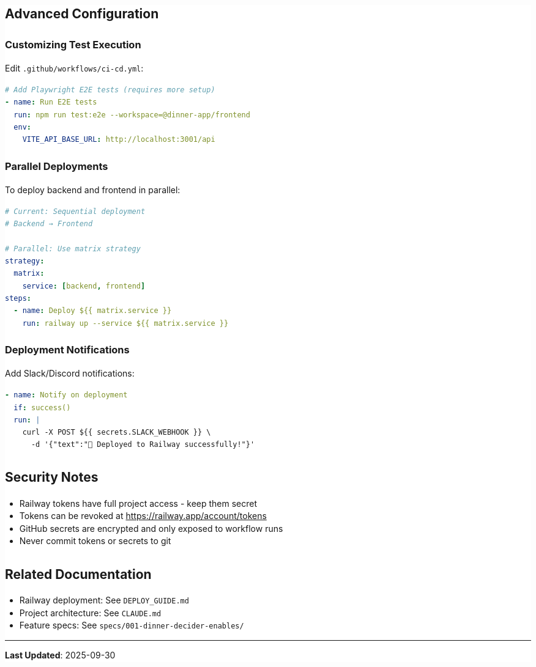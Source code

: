 ## Advanced Configuration

### Customizing Test Execution

Edit `.github/workflows/ci-cd.yml`:

```yaml
# Add Playwright E2E tests (requires more setup)
- name: Run E2E tests
  run: npm run test:e2e --workspace=@dinner-app/frontend
  env:
    VITE_API_BASE_URL: http://localhost:3001/api
```

### Parallel Deployments

To deploy backend and frontend in parallel:

```yaml
# Current: Sequential deployment
# Backend → Frontend

# Parallel: Use matrix strategy
strategy:
  matrix:
    service: [backend, frontend]
steps:
  - name: Deploy ${{ matrix.service }}
    run: railway up --service ${{ matrix.service }}
```

### Deployment Notifications

Add Slack/Discord notifications:

```yaml
- name: Notify on deployment
  if: success()
  run: |
    curl -X POST ${{ secrets.SLACK_WEBHOOK }} \
      -d '{"text":"🚀 Deployed to Railway successfully!"}'
```

## Security Notes

- Railway tokens have full project access - keep them secret
- Tokens can be revoked at https://railway.app/account/tokens
- GitHub secrets are encrypted and only exposed to workflow runs
- Never commit tokens or secrets to git

## Related Documentation

- Railway deployment: See `DEPLOY_GUIDE.md`
- Project architecture: See `CLAUDE.md`
- Feature specs: See `specs/001-dinner-decider-enables/`

---

**Last Updated**: 2025-09-30